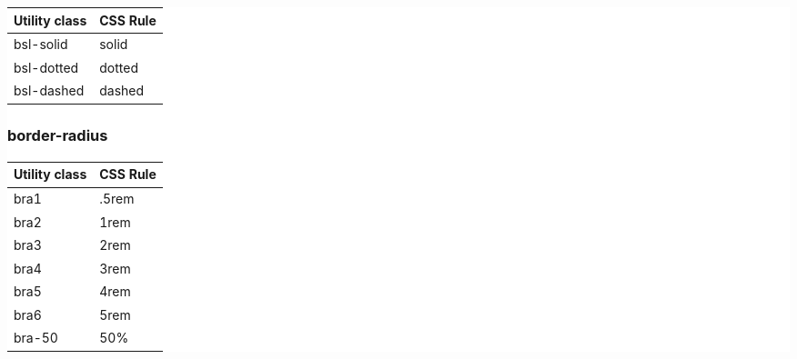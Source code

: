 | Utility class | CSS Rule |
| ------------- | -------- |
| bsl-solid     | solid    |
| bsl-dotted    | dotted   |
| bsl-dashed    | dashed   |

### border-radius

| Utility class | CSS Rule |
| ------------- | -------- |
| bra1          | .5rem    |
| bra2          | 1rem     |
| bra3          | 2rem     |
| bra4          | 3rem     |
| bra5          | 4rem     |
| bra6          | 5rem     |
| bra-50        | 50%      |

